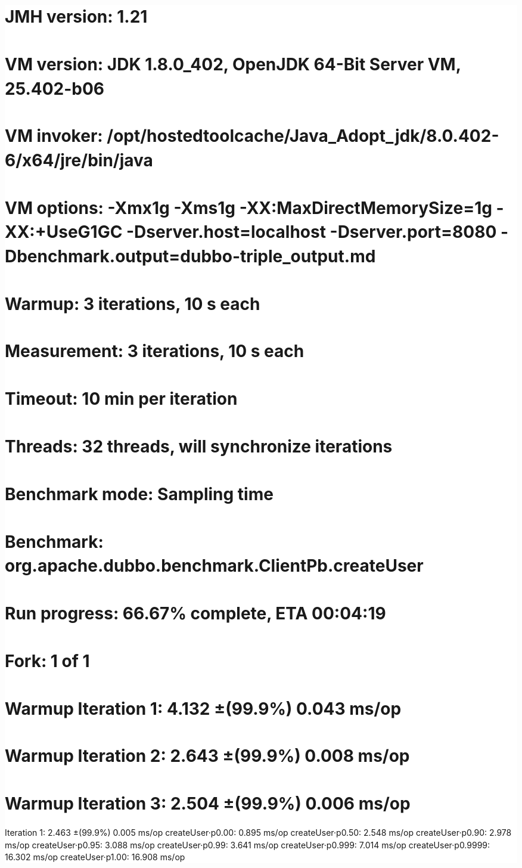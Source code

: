 
# JMH version: 1.21
# VM version: JDK 1.8.0_402, OpenJDK 64-Bit Server VM, 25.402-b06
# VM invoker: /opt/hostedtoolcache/Java_Adopt_jdk/8.0.402-6/x64/jre/bin/java
# VM options: -Xmx1g -Xms1g -XX:MaxDirectMemorySize=1g -XX:+UseG1GC -Dserver.host=localhost -Dserver.port=8080 -Dbenchmark.output=dubbo-triple_output.md
# Warmup: 3 iterations, 10 s each
# Measurement: 3 iterations, 10 s each
# Timeout: 10 min per iteration
# Threads: 32 threads, will synchronize iterations
# Benchmark mode: Sampling time
# Benchmark: org.apache.dubbo.benchmark.ClientPb.createUser

# Run progress: 66.67% complete, ETA 00:04:19
# Fork: 1 of 1
# Warmup Iteration   1: 4.132 ±(99.9%) 0.043 ms/op
# Warmup Iteration   2: 2.643 ±(99.9%) 0.008 ms/op
# Warmup Iteration   3: 2.504 ±(99.9%) 0.006 ms/op
Iteration   1: 2.463 ±(99.9%) 0.005 ms/op
                 createUser·p0.00:   0.895 ms/op
                 createUser·p0.50:   2.548 ms/op
                 createUser·p0.90:   2.978 ms/op
                 createUser·p0.95:   3.088 ms/op
                 createUser·p0.99:   3.641 ms/op
                 createUser·p0.999:  7.014 ms/op
                 createUser·p0.9999: 16.302 ms/op
                 createUser·p1.00:   16.908 ms/op
